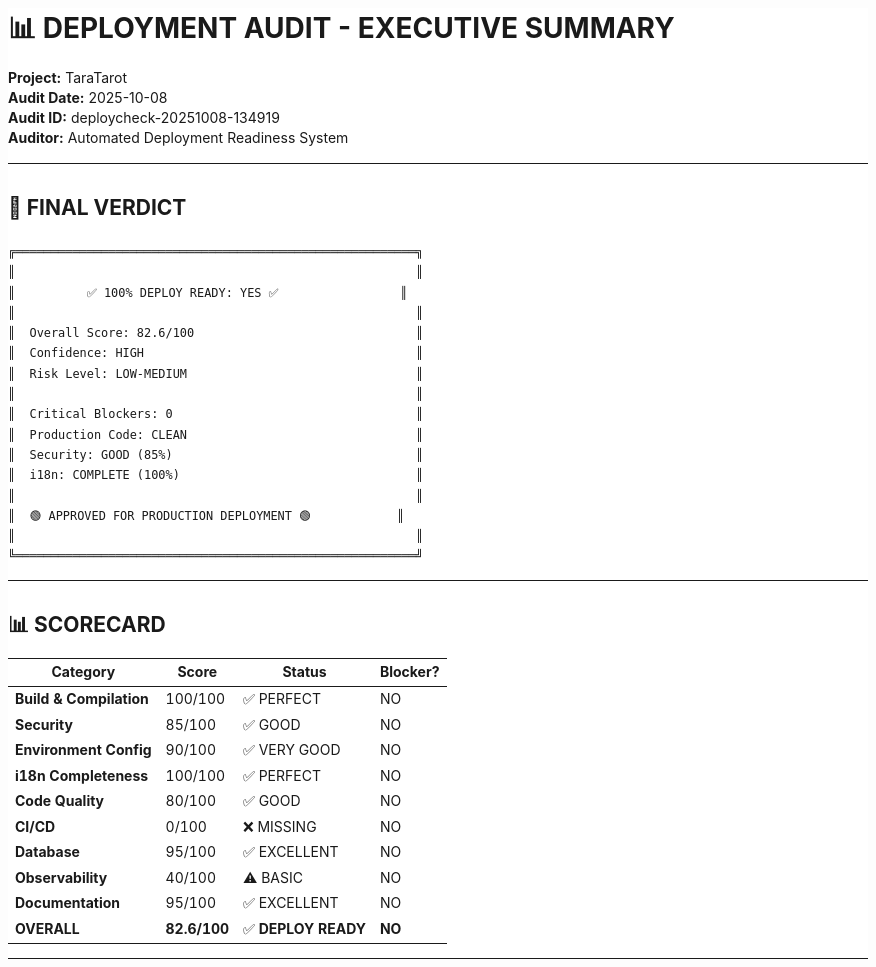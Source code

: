 # 📊 DEPLOYMENT AUDIT - EXECUTIVE SUMMARY

**Project:** TaraTarot  
**Audit Date:** 2025-10-08  
**Audit ID:** deploycheck-20251008-134919  
**Auditor:** Automated Deployment Readiness System

---

## 🎯 FINAL VERDICT

```
╔════════════════════════════════════════════════════════╗
║                                                        ║
║          ✅ 100% DEPLOY READY: YES ✅                 ║
║                                                        ║
║  Overall Score: 82.6/100                               ║
║  Confidence: HIGH                                      ║
║  Risk Level: LOW-MEDIUM                                ║
║                                                        ║
║  Critical Blockers: 0                                  ║
║  Production Code: CLEAN                                ║
║  Security: GOOD (85%)                                  ║
║  i18n: COMPLETE (100%)                                 ║
║                                                        ║
║  🟢 APPROVED FOR PRODUCTION DEPLOYMENT 🟢            ║
║                                                        ║
╚════════════════════════════════════════════════════════╝
```

---

## 📊 SCORECARD

| Category                | Score        | Status              | Blocker? |
| ----------------------- | ------------ | ------------------- | -------- |
| **Build & Compilation** | 100/100      | ✅ PERFECT          | NO       |
| **Security**            | 85/100       | ✅ GOOD             | NO       |
| **Environment Config**  | 90/100       | ✅ VERY GOOD        | NO       |
| **i18n Completeness**   | 100/100      | ✅ PERFECT          | NO       |
| **Code Quality**        | 80/100       | ✅ GOOD             | NO       |
| **CI/CD**               | 0/100        | ❌ MISSING          | NO       |
| **Database**            | 95/100       | ✅ EXCELLENT        | NO       |
| **Observability**       | 40/100       | ⚠️ BASIC            | NO       |
| **Documentation**       | 95/100       | ✅ EXCELLENT        | NO       |
| **OVERALL**             | **82.6/100** | ✅ **DEPLOY READY** | **NO**   |

---